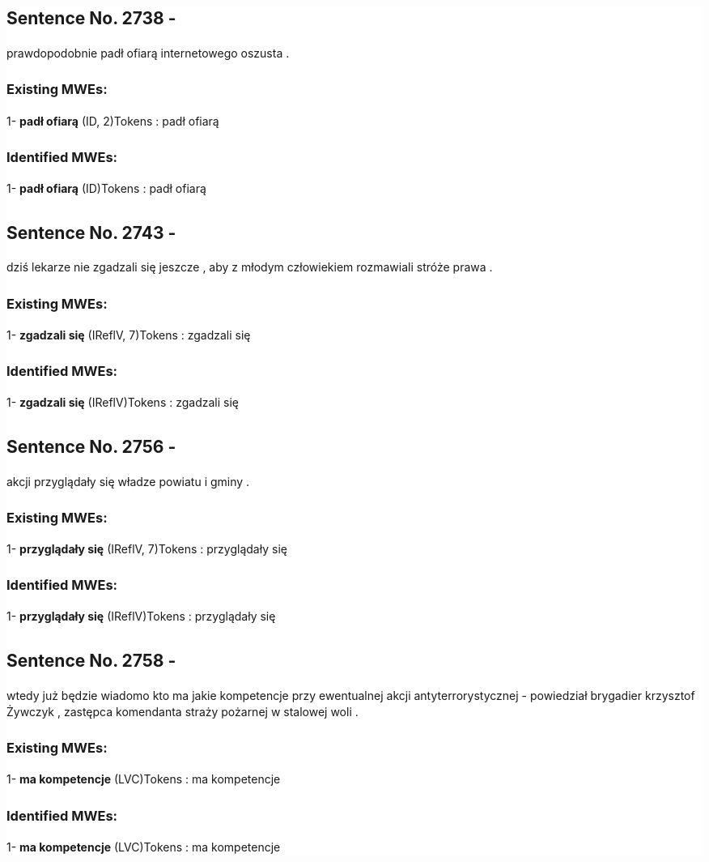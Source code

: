 ## Sentence No. 2738 - 
prawdopodobnie padł ofiarą internetowego oszusta . 
### Existing MWEs: 
1- **padł ofiarą** (ID, 2)Tokens : 
padł
ofiarą

### Identified MWEs: 
1- **padł ofiarą** (ID)Tokens : 
padł
ofiarą

## Sentence No. 2743 - 
dziś lekarze nie zgadzali się jeszcze , aby z młodym człowiekiem rozmawiali stróże prawa . 
### Existing MWEs: 
1- **zgadzali się** (IReflV, 7)Tokens : 
zgadzali
się

### Identified MWEs: 
1- **zgadzali się** (IReflV)Tokens : 
zgadzali
się

## Sentence No. 2756 - 
akcji przyglądały się władze powiatu i gminy . 
### Existing MWEs: 
1- **przyglądały się** (IReflV, 7)Tokens : 
przyglądały
się

### Identified MWEs: 
1- **przyglądały się** (IReflV)Tokens : 
przyglądały
się

## Sentence No. 2758 - 
wtedy już będzie wiadomo kto ma jakie kompetencje przy ewentualnej akcji antyterrorystycznej - powiedział brygadier krzysztof Żywczyk , zastępca komendanta straży pożarnej w stalowej woli . 
### Existing MWEs: 
1- **ma kompetencje** (LVC)Tokens : 
ma
kompetencje

### Identified MWEs: 
1- **ma kompetencje** (LVC)Tokens : 
ma
kompetencje
